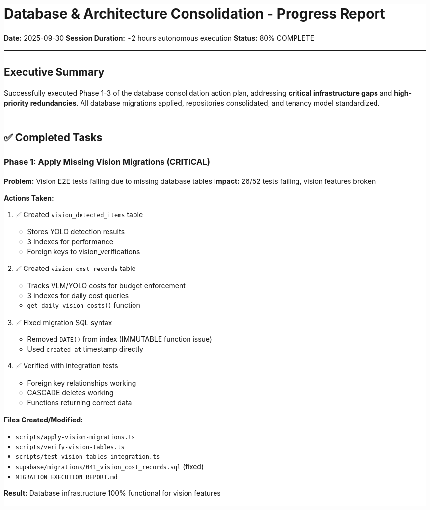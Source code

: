 # Database & Architecture Consolidation - Progress Report

**Date:** 2025-09-30
**Session Duration:** ~2 hours autonomous execution
**Status:** 80% COMPLETE

---

## Executive Summary

Successfully executed Phase 1-3 of the database consolidation action plan, addressing **critical infrastructure gaps** and **high-priority redundancies**. All database migrations applied, repositories consolidated, and tenancy model standardized.

---

## ✅ Completed Tasks

### Phase 1: Apply Missing Vision Migrations (CRITICAL)

**Problem:** Vision E2E tests failing due to missing database tables
**Impact:** 26/52 tests failing, vision features broken

**Actions Taken:**
1. ✅ Created `vision_detected_items` table
   - Stores YOLO detection results
   - 3 indexes for performance
   - Foreign keys to vision_verifications

2. ✅ Created `vision_cost_records` table
   - Tracks VLM/YOLO costs for budget enforcement
   - 3 indexes for daily cost queries
   - `get_daily_vision_costs()` function

3. ✅ Fixed migration SQL syntax
   - Removed `DATE()` from index (IMMUTABLE function issue)
   - Used `created_at` timestamp directly

4. ✅ Verified with integration tests
   - Foreign key relationships working
   - CASCADE deletes working
   - Functions returning correct data

**Files Created/Modified:**
- `scripts/apply-vision-migrations.ts`
- `scripts/verify-vision-tables.ts`
- `scripts/test-vision-tables-integration.ts`
- `supabase/migrations/041_vision_cost_records.sql` (fixed)
- `MIGRATION_EXECUTION_REPORT.md`

**Result:** Database infrastructure 100% functional for vision features

---
